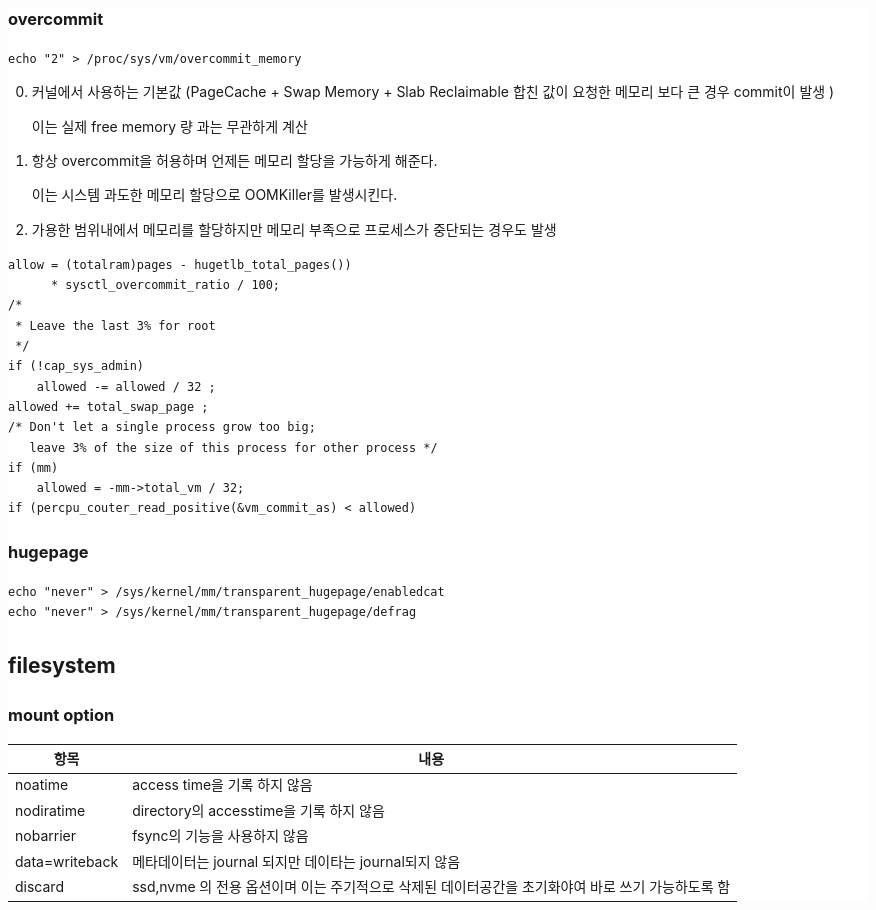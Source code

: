 

### overcommit

```
echo "2" > /proc/sys/vm/overcommit_memory
```

0.  커널에서 사용하는 기본값  (PageCache + Swap Memory + Slab Reclaimable 합친 값이 요청한 메모리 보다 큰 경우 commit이 발생 ) 

    이는 실제 free memory 량 과는 무관하게 계산 

1. 항상 overcommit을 허용하며 언제든 메모리 할당을 가능하게 해준다.

   이는 시스템 과도한 메모리 할당으로 OOMKiller를 발생시킨다.

2.  가용한 범위내에서 메모리를 할당하지만  메모리 부족으로 프로세스가 중단되는 경우도 발생 

     

   ```
   allow = (totalram)pages - hugetlb_total_pages())
         * sysctl_overcommit_ratio / 100;
   /*
    * Leave the last 3% for root
    */
   if (!cap_sys_admin)
       allowed -= allowed / 32 ;
   allowed += total_swap_page ;
   /* Don't let a single process grow too big;
      leave 3% of the size of this process for other process */
   if (mm)
       allowed = -mm->total_vm / 32;
   if (percpu_couter_read_positive(&vm_commit_as) < allowed)
   ```

   

### hugepage

```
echo "never" > /sys/kernel/mm/transparent_hugepage/enabledcat 
echo "never" > /sys/kernel/mm/transparent_hugepage/defrag
```



## filesystem

### mount option

| 항목           | 내용                                                         |
| -------------- | ------------------------------------------------------------ |
| noatime        | access time을 기록 하지 않음                                 |
| nodiratime     | directory의 accesstime을 기록 하지 않음                      |
| nobarrier      | fsync의 기능을 사용하지 않음                                 |
| data=writeback | 메타데이터는 journal 되지만 데이타는 journal되지 않음        |
| discard        | ssd,nvme 의 전용 옵션이며 이는 주기적으로 삭제된 데이터공간을 초기화야여 바로 쓰기 가능하도록 함 |
